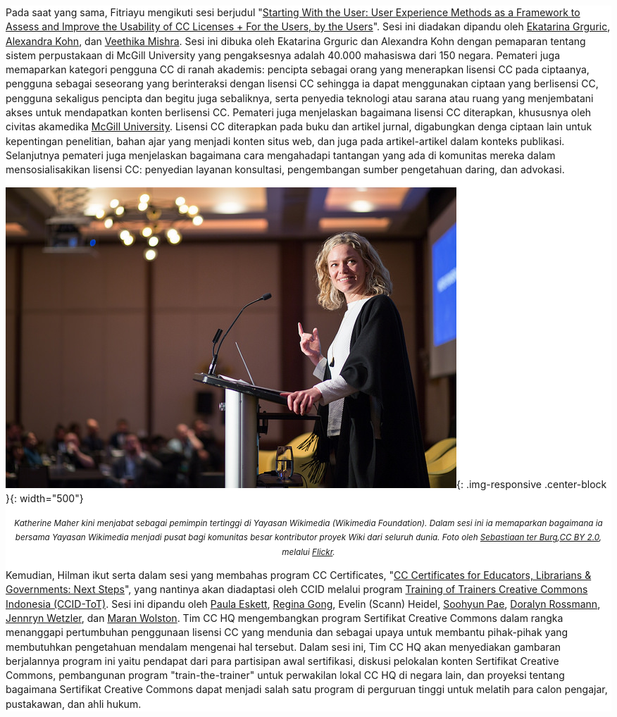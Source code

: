 Pada saat yang sama, Fitriayu mengikuti sesi berjudul "[Starting With the User: User Experience Methods as a Framework to Assess and Improve the Usability of CC Licenses \+ For the Users, by the Users](https://ccglobalsummit2018.sched.com/event/E8GP/starting-with-the-user-user-experience-methods-as-a-framework-to-assess-and-improve-the-usability-of-cc-licenses-for-the-users-by-the-users)". Sesi ini diadakan dipandu oleh [Ekatarina Grguric](https://ccglobalsummit2018.sched.com/speaker/ekatarina.grguric), [Alexandra Kohn](https://ccglobalsummit2018.sched.com/speaker/alexandra.kohn), dan [Veethika Mishra](https://ccglobalsummit2018.sched.com/speaker/vemishra). Sesi ini dibuka oleh Ekatarina Grguric dan Alexandra Kohn dengan pemaparan tentang sistem perpustakaan di McGill University yang pengaksesnya adalah 40.000 mahasiswa dari 150 negara. Pemateri juga memaparkan kategori pengguna CC di ranah akademis: pencipta sebagai orang yang menerapkan lisensi CC pada ciptaanya, pengguna sebagai seseorang yang berinteraksi dengan lisensi CC sehingga ia dapat menggunakan ciptaan yang berlisensi CC, pengguna sekaligus pencipta dan begitu juga sebaliknya, serta penyedia teknologi atau sarana atau ruang yang menjembatani akses untuk mendapatkan konten berlisensi CC. Pemateri juga menjelaskan bagaimana lisensi CC diterapkan, khususnya oleh civitas akamedika [McGill University](https://www.mcgill.ca/wms/article/tips/creative-commons-image-resources). Lisensi CC diterapkan pada buku dan artikel jurnal, digabungkan denga ciptaan lain untuk kepentingan penelitian, bahan ajar yang menjadi konten situs web, dan juga pada artikel-artikel dalam konteks publikasi. Selanjutnya pemateri juga menjelaskan bagaimana cara mengahadapi tantangan yang ada di komunitas mereka dalam mensosialisakikan lisensi CC: penyedian layanan konsultasi, pengembangan sumber pengetahuan daring, dan advokasi.

![41449220011_46c41dbe77_z.jpg](/uploads/41449220011_46c41dbe77_z.jpg){: .img-responsive .center-block }{: width="500"}<center><small><i>Katherine Maher kini menjabat sebagai pemimpin tertinggi di Yayasan Wikimedia (Wikimedia Foundation). Dalam sesi ini ia memaparkan bagaimana ia bersama Yayasan Wikimedia menjadi pusat bagi komunitas besar kontributor proyek Wiki dari seluruh dunia. Foto oleh <a href="https://www.flickr.com/photos/ter-burg/">Sebastiaan ter Burg</a>,<a href="https://creativecommons.org/licenses/by/2.0/">CC BY 2.0</a>, melalui <a href="https://www.flickr.com/photos/ter-burg/41449220011/in/album-72157694908446324/">Flickr</a>. </i></small></center>

Kemudian, Hilman ikut serta dalam sesi yang membahas program CC Certificates, "[CC Certificates for Educators, Librarians & Governments: Next Steps](https://ccglobalsummit2018.sched.com/event/E6pq/cc-certificates-for-educators-librarians-government-next-steps)", yang nantinya akan diadaptasi oleh CCID melalui program [Training of Trainers Creative Commons Indonesia (CCID-ToT)](http://creativecommons.or.id/2018/02/ccid-tot/). Sesi ini dipandu oleh [Paula Eskett](https://ccglobalsummit2018.sched.com/speaker/paula.eskett), [Regina Gong](https://ccglobalsummit2018.sched.com/speaker/gongr070610), Evelin (Scann) Heidel, [Soohyun Pae](https://ccglobalsummit2018.sched.com/speaker/soohyunpae), [Doralyn Rossmann](https://ccglobalsummit2018.sched.com/speaker/doralyn_rossmann.6nnjcwa), [Jennryn Wetzler](https://ccglobalsummit2018.sched.com/speaker/jennryn), dan [Maran Wolston](https://ccglobalsummit2018.sched.com/speaker/maran.wolston). Tim CC HQ mengembangkan program Sertifikat Creative Commons dalam rangka menanggapi pertumbuhan penggunaan lisensi CC yang mendunia dan sebagai upaya untuk membantu pihak-pihak yang membutuhkan pengetahuan mendalam mengenai hal tersebut. Dalam sesi ini, Tim CC HQ akan menyediakan gambaran berjalannya program ini yaitu pendapat dari para partisipan awal sertifikasi, diskusi pelokalan konten Sertifikat Creative Commons, pembangunan program "train-the-trainer" untuk perwakilan lokal CC HQ di negara lain, dan proyeksi tentang bagaimana Sertifikat Creative Commons dapat menjadi salah satu program di perguruan tinggi untuk melatih para calon pengajar, pustakawan, dan ahli hukum.
